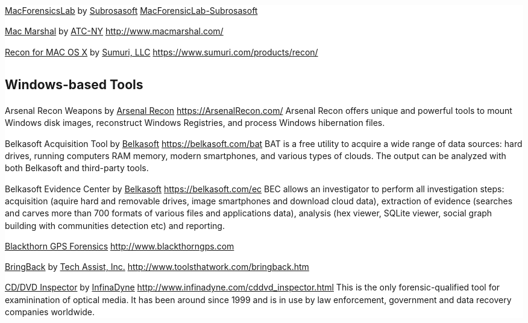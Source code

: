 

[MacForensicsLab](MacForensicsLab "wikilink") by [Subrosasoft](Subrosasoft "wikilink")
[MacForensicLab-Subrosasoft](http://www.subrosasoft.com/OSXSoftware/index.php?main_page=product_info&cPath=39&products_id=114)



[Mac Marshal](Mac_Marshal "wikilink") by [ATC-NY](ATC-NY "wikilink")
<http://www.macmarshal.com/>



[Recon for MAC OS X](Recon_for_MAC_OS_X "wikilink") by [Sumuri, LLC](Sumuri,_LLC "wikilink")
<https://www.sumuri.com/products/recon/>

## Windows-based Tools

Arsenal Recon Weapons by [Arsenal Recon](Arsenal_Recon "wikilink")
<https://ArsenalRecon.com/>
Arsenal Recon offers unique and powerful tools to mount Windows disk
images, reconstruct Windows Registries, and process Windows hibernation
files.



Belkasoft Acquisition Tool by [Belkasoft](Belkasoft "wikilink")
<https://belkasoft.com/bat>
BAT is a free utility to acquire a wide range of data sources: hard
drives, running computers RAM memory, modern smartphones, and various
types of clouds. The output can be analyzed with both Belkasoft and
third-party tools.



Belkasoft Evidence Center by [Belkasoft](Belkasoft "wikilink")
<https://belkasoft.com/ec>
BEC allows an investigator to perform all investigation steps:
acquisition (aquire hard and removable drives, image smartphones and
download cloud data), extraction of evidence (searches and carves more
than 700 formats of various files and applications data), analysis (hex
viewer, SQLite viewer, social graph building with communities detection
etc) and reporting.



[Blackthorn GPS Forensics](Blackthorn_GPS_Forensics "wikilink")
<http://www.blackthorngps.com>



[BringBack](BringBack "wikilink") by [Tech Assist, Inc.](Tech_Assist,_Inc. "wikilink")
<http://www.toolsthatwork.com/bringback.htm>



[CD/DVD Inspector](CD/DVD_Inspector "wikilink") by [InfinaDyne](InfinaDyne "wikilink")
<http://www.infinadyne.com/cddvd_inspector.html>
This is the only forensic-qualified tool for examinination of optical
media. It has been around since 1999 and is in use by law enforcement,
government and data recovery companies worldwide.
